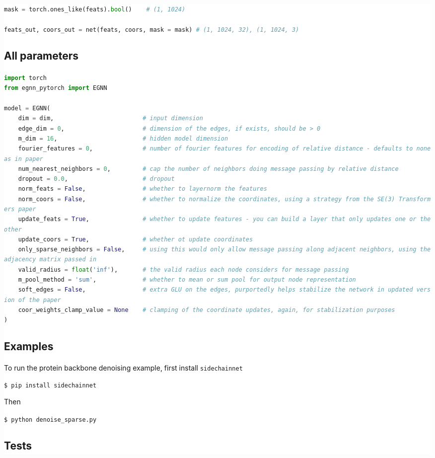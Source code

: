 ```py
mask = torch.ones_like(feats).bool()    # (1, 1024)

feats_out, coors_out = net(feats, coors, mask = mask) # (1, 1024, 32), (1, 1024, 3)
```

## All parameters

```py
import torch
from egnn_pytorch import EGNN

model = EGNN(
    dim = dim,                         # input dimension
    edge_dim = 0,                      # dimension of the edges, if exists, should be > 0
    m_dim = 16,                        # hidden model dimension
    fourier_features = 0,              # number of fourier features for encoding of relative distance - defaults to none as in paper
    num_nearest_neighbors = 0,         # cap the number of neighbors doing message passing by relative distance
    dropout = 0.0,                     # dropout
    norm_feats = False,                # whether to layernorm the features
    norm_coors = False,                # whether to normalize the coordinates, using a strategy from the SE(3) Transformers paper    
    update_feats = True,               # whether to update features - you can build a layer that only updates one or the other
    update_coors = True,               # whether ot update coordinates
    only_sparse_neighbors = False,     # using this would only allow message passing along adjacent neighbors, using the adjacency matrix passed in 
    valid_radius = float('inf'),       # the valid radius each node considers for message passing
    m_pool_method = 'sum',             # whether to mean or sum pool for output node representation
    soft_edges = False,                # extra GLU on the edges, purportedly helps stabilize the network in updated version of the paper
    coor_weights_clamp_value = None    # clamping of the coordinate updates, again, for stabilization purposes
)

```

## Examples

To run the protein backbone denoising example, first install `sidechainnet`

```py
$ pip install sidechainnet
```

Then

```py
$ python denoise_sparse.py
```

## Tests
